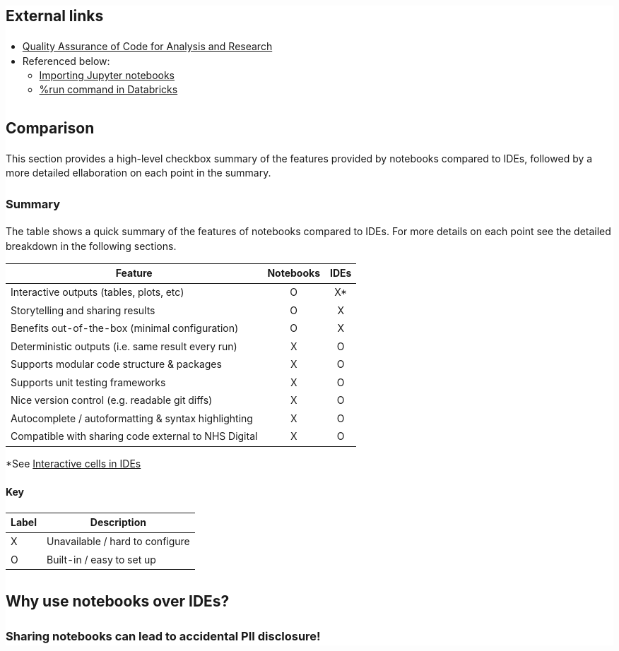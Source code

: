 ## External links

- [Quality Assurance of Code for Analysis and Research][2]
- Referenced below:
  - [Importing Jupyter notebooks](https://jupyter-notebook.readthedocs.io/en/4.x/examples/Notebook/rstversions/Importing%20Notebooks.html)
  - [%run command in Databricks](https://docs.databricks.com/notebooks/notebooks-use.html#run-a-notebook-from-another-notebook)

## Comparison

This section provides a high-level checkbox summary of the features provided by notebooks compared to IDEs, followed by a more detailed ellaboration on each point in the summary.

### Summary

The table shows a quick summary of the features of notebooks compared to IDEs. For more details on each point see the detailed breakdown in the following sections.

| Feature                                              | Notebooks | IDEs |
| ---------------------------------------------------- | :-------: | :--: |
| Interactive outputs (tables, plots, etc)             |     O     | X\*  |
| Storytelling and sharing results                     |     O     |  X   |
| Benefits out-of-the-box (minimal configuration)      |     O     |  X   |
| Deterministic outputs (i.e. same result every run)   |     X     |  O   |
| Supports modular code structure & packages           |     X     |  O   |
| Supports unit testing frameworks                     |     X     |  O   |
| Nice version control (e.g. readable git diffs)       |     X     |  O   |
| Autocomplete / autoformatting & syntax highlighting  |     X     |  O   |
| Compatible with sharing code external to NHS Digital |     X     |  O   |

\*See [Interactive cells in IDEs](#interactive-cells-in-ides)

#### Key

| Label | Description                     |
| ----- | ------------------------------- |
| X     | Unavailable / hard to configure |
| O     | Built-in / easy to set up       |

## Why use notebooks over IDEs?

### Sharing notebooks can lead to accidental PII disclosure!


[1]: ./how-to-publish-your-code-in-the-open.md
[2]: https://best-practice-and-impact.github.io/qa-of-code-guidance/modular_code.html?highlight=notebooks#:~:text=Think%20carefully%20about%20whether%20notebooks%20are%20a%20suitable%20way%20to%20organise%20your%20code%23